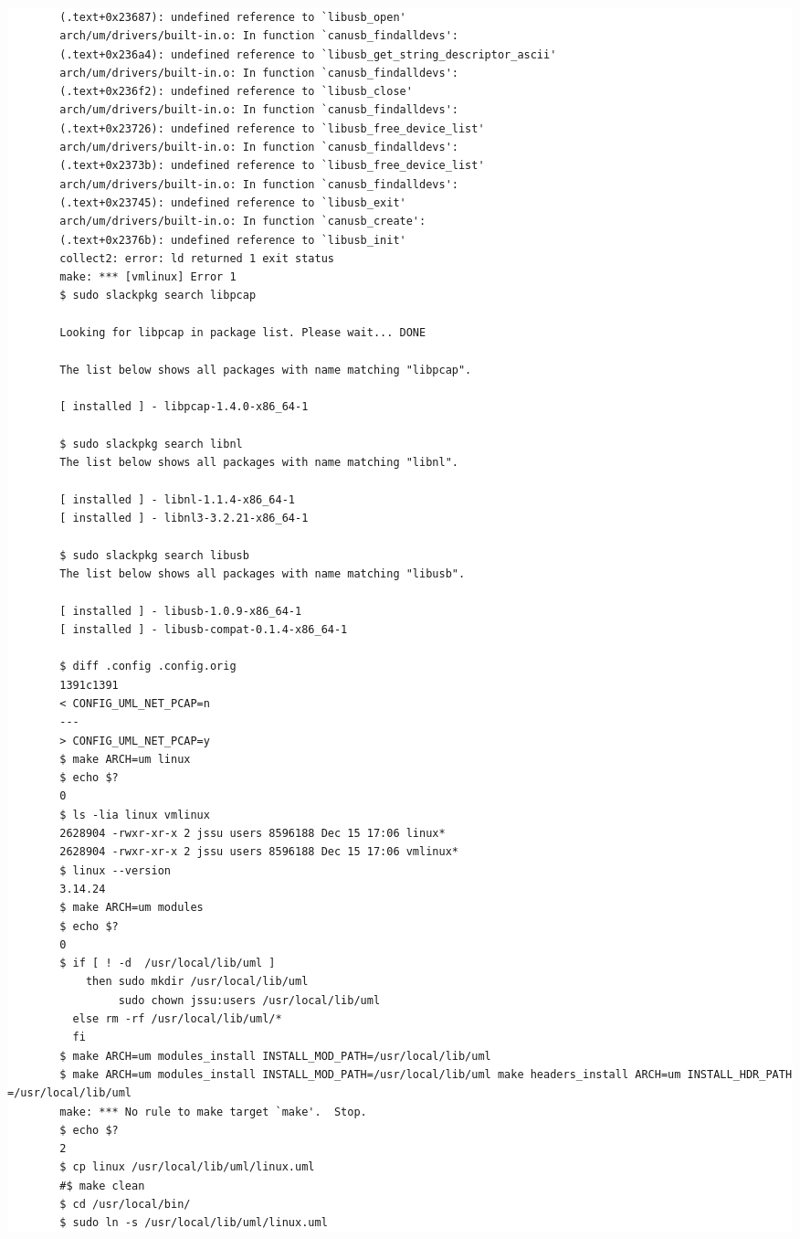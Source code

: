             (.text+0x23687): undefined reference to `libusb_open'
            arch/um/drivers/built-in.o: In function `canusb_findalldevs':
            (.text+0x236a4): undefined reference to `libusb_get_string_descriptor_ascii'
            arch/um/drivers/built-in.o: In function `canusb_findalldevs':
            (.text+0x236f2): undefined reference to `libusb_close'
            arch/um/drivers/built-in.o: In function `canusb_findalldevs':
            (.text+0x23726): undefined reference to `libusb_free_device_list'
            arch/um/drivers/built-in.o: In function `canusb_findalldevs':
            (.text+0x2373b): undefined reference to `libusb_free_device_list'
            arch/um/drivers/built-in.o: In function `canusb_findalldevs':
            (.text+0x23745): undefined reference to `libusb_exit'
            arch/um/drivers/built-in.o: In function `canusb_create':
            (.text+0x2376b): undefined reference to `libusb_init'
            collect2: error: ld returned 1 exit status
            make: *** [vmlinux] Error 1
            $ sudo slackpkg search libpcap

            Looking for libpcap in package list. Please wait... DONE

            The list below shows all packages with name matching "libpcap".

            [ installed ] - libpcap-1.4.0-x86_64-1

            $ sudo slackpkg search libnl
            The list below shows all packages with name matching "libnl".

            [ installed ] - libnl-1.1.4-x86_64-1
            [ installed ] - libnl3-3.2.21-x86_64-1

            $ sudo slackpkg search libusb 
            The list below shows all packages with name matching "libusb".

            [ installed ] - libusb-1.0.9-x86_64-1
            [ installed ] - libusb-compat-0.1.4-x86_64-1

            $ diff .config .config.orig 
            1391c1391
            < CONFIG_UML_NET_PCAP=n
            ---
            > CONFIG_UML_NET_PCAP=y
            $ make ARCH=um linux 
            $ echo $?
            0
            $ ls -lia linux vmlinux
            2628904 -rwxr-xr-x 2 jssu users 8596188 Dec 15 17:06 linux*
            2628904 -rwxr-xr-x 2 jssu users 8596188 Dec 15 17:06 vmlinux*
            $ linux --version
            3.14.24
            $ make ARCH=um modules 
            $ echo $?
            0
            $ if [ ! -d  /usr/local/lib/uml ]
                then sudo mkdir /usr/local/lib/uml 
                     sudo chown jssu:users /usr/local/lib/uml 
              else rm -rf /usr/local/lib/uml/*
              fi
            $ make ARCH=um modules_install INSTALL_MOD_PATH=/usr/local/lib/uml 
            $ make ARCH=um modules_install INSTALL_MOD_PATH=/usr/local/lib/uml make headers_install ARCH=um INSTALL_HDR_PATH=/usr/local/lib/uml
            make: *** No rule to make target `make'.  Stop.
            $ echo $?
            2
            $ cp linux /usr/local/lib/uml/linux.uml 
            #$ make clean
            $ cd /usr/local/bin/
            $ sudo ln -s /usr/local/lib/uml/linux.uml
